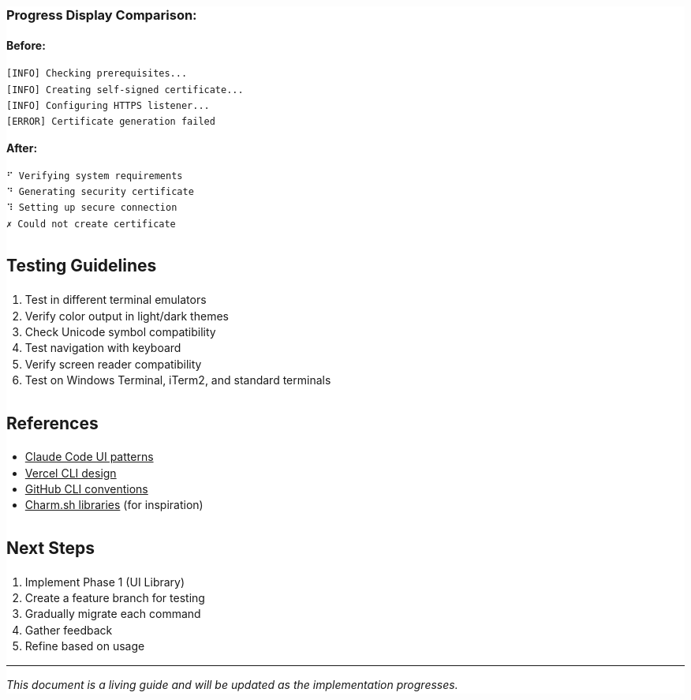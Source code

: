 ### Progress Display Comparison:

**Before:**
```
[INFO] Checking prerequisites...
[INFO] Creating self-signed certificate...
[INFO] Configuring HTTPS listener...
[ERROR] Certificate generation failed
```

**After:**
```
⠋ Verifying system requirements
⠙ Generating security certificate
⠹ Setting up secure connection
✗ Could not create certificate
```

## Testing Guidelines

1. Test in different terminal emulators
2. Verify color output in light/dark themes
3. Check Unicode symbol compatibility
4. Test navigation with keyboard
5. Verify screen reader compatibility
6. Test on Windows Terminal, iTerm2, and standard terminals

## References

- [Claude Code UI patterns](https://docs.anthropic.com/claude-code)
- [Vercel CLI design](https://vercel.com/docs/cli)
- [GitHub CLI conventions](https://cli.github.com/)
- [Charm.sh libraries](https://charm.sh/) (for inspiration)

## Next Steps

1. Implement Phase 1 (UI Library)
2. Create a feature branch for testing
3. Gradually migrate each command
4. Gather feedback
5. Refine based on usage

---

*This document is a living guide and will be updated as the implementation progresses.*